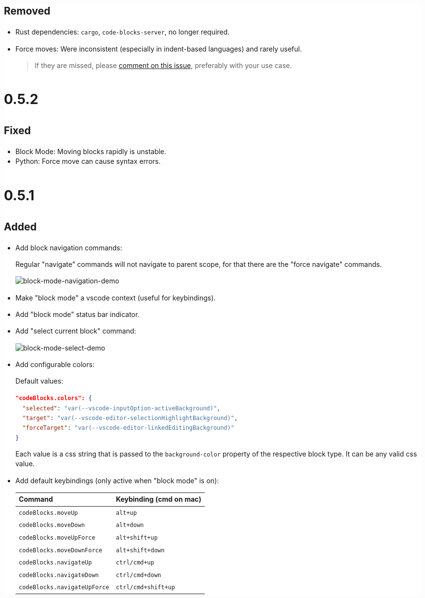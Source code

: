 ## Removed

- Rust dependencies: `cargo`, `code-blocks-server`, no longer required.

- Force moves: Were inconsistent (especially in indent-based languages) and rarely useful.

  > If they are missed, please [comment on this issue](https://github.com/selfint/code-blocks/issues/160), preferably with your use case.

# 0.5.2

## Fixed

- Block Mode: Moving blocks rapidly is unstable.
- Python: Force move can cause syntax errors.

# 0.5.1

## Added

- Add block navigation commands:

  Regular "navigate" commands will not navigate to parent scope,
  for that there are the "force navigate" commands.

  ![block-mode-navigation-demo](https://raw.githubusercontent.com/selfint/code-blocks/vscode-extension-v0.5.1/vscode-extension/assets/block-mode/Code%20Blocks%20Demo%20-%20Block%20Mode%20-%20navigation%201.gif)

- Make "block mode" a vscode context (useful for keybindings).

- Add "block mode" status bar indicator.

- Add "select current block" command:

  ![block-mode-select-demo](https://raw.githubusercontent.com/selfint/code-blocks/vscode-extension-v0.5.1/vscode-extension/assets/block-mode/Code%20Blocks%20Demo%20-%20Block%20Mode%20-%20select%201.gif)

- Add configurable colors:

  Default values:

  ```json
  "codeBlocks.colors": {
    "selected": "var(--vscode-inputOption-activeBackground)",
    "target": "var(--vscode-editor-selectionHighlightBackground)",
    "forceTarget": "var(--vscode-editor-linkedEditingBackground)"
  }
  ```

  Each value is a css string that is passed to the `background-color` property
  of the respective block type. It can be any valid css value.

- Add default keybindings (only active when "block mode" is on):

  | Command                        | Keybinding (cmd on mac) |
  | ------------------------------ | ----------------------- |
  | `codeBlocks.moveUp`            | `alt+up`                |
  | `codeBlocks.moveDown`          | `alt+down`              |
  | `codeBlocks.moveUpForce`       | `alt+shift+up`          |
  | `codeBlocks.moveDownForce`     | `alt+shift+down`        |
  | `codeBlocks.navigateUp`        | `ctrl/cmd+up`           |
  | `codeBlocks.navigateDown`      | `ctrl/cmd+down`         |
  | `codeBlocks.navigateUpForce`   | `ctrl/cmd+shift+up`     |
